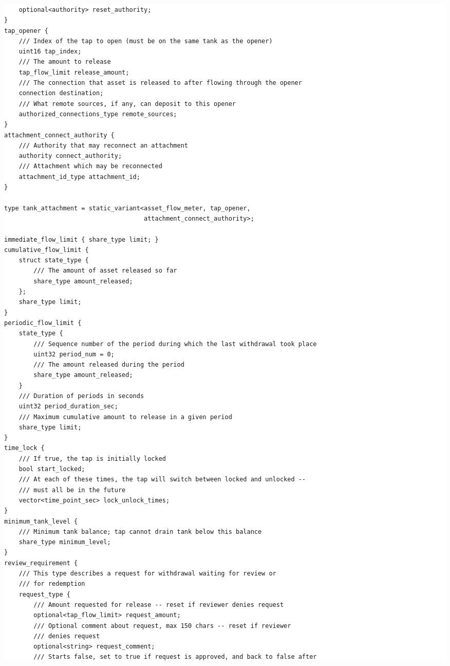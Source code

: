 ```
    optional<authority> reset_authority;
}
tap_opener {
    /// Index of the tap to open (must be on the same tank as the opener)
    uint16 tap_index;
    /// The amount to release
    tap_flow_limit release_amount;
    /// The connection that asset is released to after flowing through the opener
    connection destination;
    /// What remote sources, if any, can deposit to this opener
    authorized_connections_type remote_sources;
}
attachment_connect_authority {
    /// Authority that may reconnect an attachment
    authority connect_authority;
    /// Attachment which may be reconnected
    attachment_id_type attachment_id;
}

type tank_attachment = static_variant<asset_flow_meter, tap_opener,
                                      attachment_connect_authority>;

immediate_flow_limit { share_type limit; }
cumulative_flow_limit {
    struct state_type {
        /// The amount of asset released so far
        share_type amount_released;
    };
    share_type limit;
}
periodic_flow_limit {
    state_type {
        /// Sequence number of the period during which the last withdrawal took place
        uint32 period_num = 0;
        /// The amount released during the period
        share_type amount_released;
    }
    /// Duration of periods in seconds
    uint32 period_duration_sec;
    /// Maximum cumulative amount to release in a given period
    share_type limit;
}
time_lock {
    /// If true, the tap is initially locked
    bool start_locked;
    /// At each of these times, the tap will switch between locked and unlocked --
    /// must all be in the future
    vector<time_point_sec> lock_unlock_times;
}
minimum_tank_level {
    /// Minimum tank balance; tap cannot drain tank below this balance
    share_type minimum_level;
}
review_requirement {
    /// This type describes a request for withdrawal waiting for review or
    /// for redemption
    request_type {
        /// Amount requested for release -- reset if reviewer denies request
        optional<tap_flow_limit> request_amount;
        /// Optional comment about request, max 150 chars -- reset if reviewer
        /// denies request
        optional<string> request_comment;
        /// Starts false, set to true if request is approved, and back to false after
```